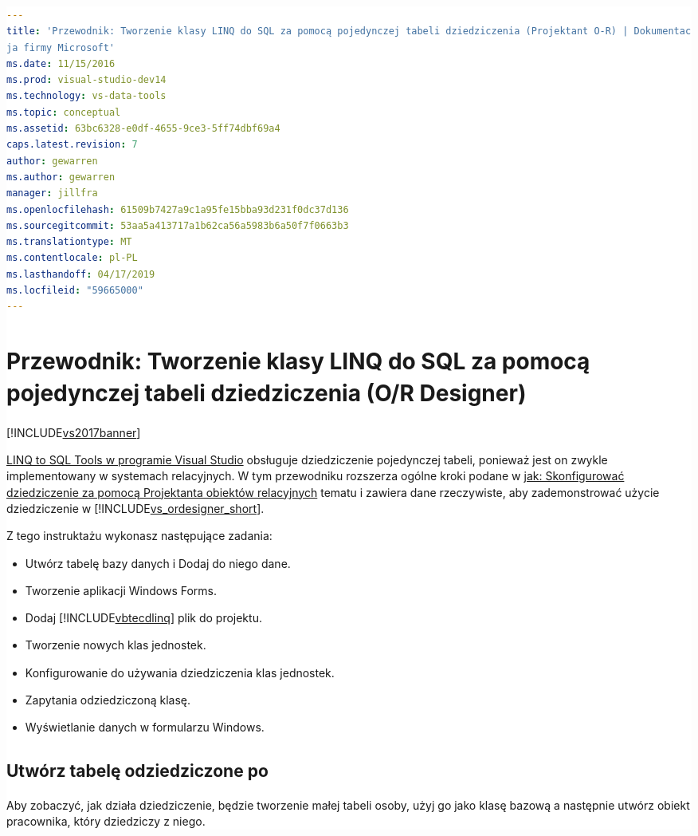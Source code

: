 ```yaml
---
title: 'Przewodnik: Tworzenie klasy LINQ do SQL za pomocą pojedynczej tabeli dziedziczenia (Projektant O-R) | Dokumentacja firmy Microsoft'
ms.date: 11/15/2016
ms.prod: visual-studio-dev14
ms.technology: vs-data-tools
ms.topic: conceptual
ms.assetid: 63bc6328-e0df-4655-9ce3-5ff74dbf69a4
caps.latest.revision: 7
author: gewarren
ms.author: gewarren
manager: jillfra
ms.openlocfilehash: 61509b7427a9c1a95fe15bba93d231f0dc37d136
ms.sourcegitcommit: 53aa5a413717a1b62ca56a5983b6a50f7f0663b3
ms.translationtype: MT
ms.contentlocale: pl-PL
ms.lasthandoff: 04/17/2019
ms.locfileid: "59665000"
---
```

# <a name="walkthrough-creating-linq-to-sql-classes-by-using-single-table-inheritance-or-designer"></a>Przewodnik: Tworzenie klasy LINQ do SQL za pomocą pojedynczej tabeli dziedziczenia (O/R Designer)
[!INCLUDE[vs2017banner](../includes/vs2017banner.md)]

[LINQ to SQL Tools w programie Visual Studio](../data-tools/linq-to-sql-tools-in-visual-studio2.md) obsługuje dziedziczenie pojedynczej tabeli, ponieważ jest on zwykle implementowany w systemach relacyjnych. W tym przewodniku rozszerza ogólne kroki podane w [jak: Skonfigurować dziedziczenie za pomocą Projektanta obiektów relacyjnych](../data-tools/how-to-configure-inheritance-by-using-the-o-r-designer.md) tematu i zawiera dane rzeczywiste, aby zademonstrować użycie dziedziczenie w [!INCLUDE[vs_ordesigner_short](../includes/vs-ordesigner-short-md.md)].  
  
 Z tego instruktażu wykonasz następujące zadania:  
  
-   Utwórz tabelę bazy danych i Dodaj do niego dane.  
  
-   Tworzenie aplikacji Windows Forms.  
  
-   Dodaj [!INCLUDE[vbtecdlinq](../includes/vbtecdlinq-md.md)] plik do projektu.  
  
-   Tworzenie nowych klas jednostek.  
  
-   Konfigurowanie do używania dziedziczenia klas jednostek.  
  
-   Zapytania odziedziczoną klasę.  
  
-   Wyświetlanie danych w formularzu Windows.  
  
## <a name="create-a-table-to-inherit-from"></a>Utwórz tabelę odziedziczone po  
 Aby zobaczyć, jak działa dziedziczenie, będzie tworzenie małej tabeli osoby, użyj go jako klasę bazową a następnie utwórz obiekt pracownika, który dziedziczy z niego.  
  